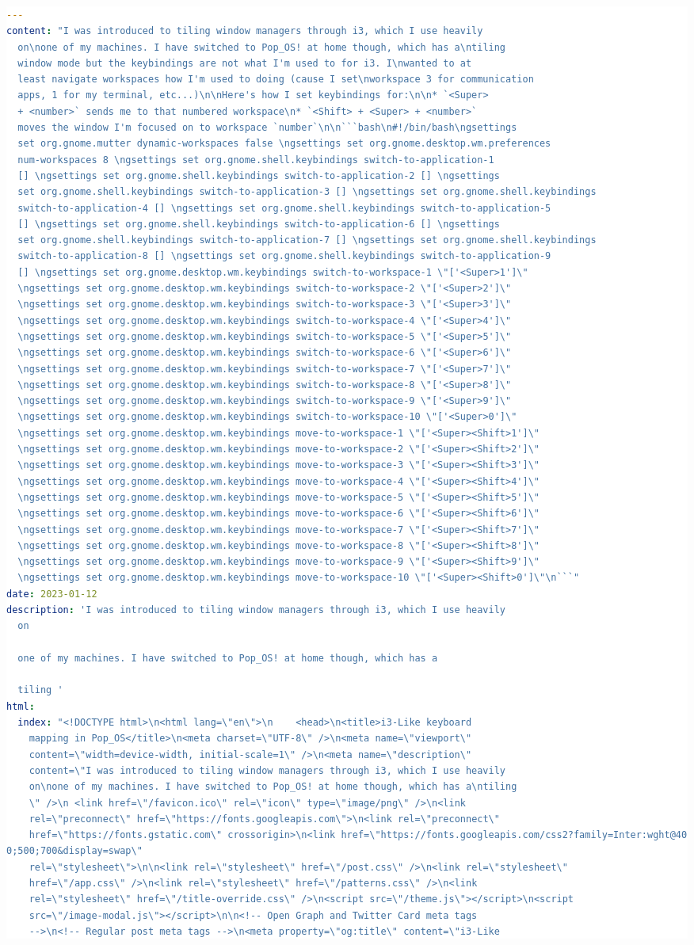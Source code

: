 ```yaml
---
content: "I was introduced to tiling window managers through i3, which I use heavily
  on\none of my machines. I have switched to Pop_OS! at home though, which has a\ntiling
  window mode but the keybindings are not what I'm used to for i3. I\nwanted to at
  least navigate workspaces how I'm used to doing (cause I set\nworkspace 3 for communication
  apps, 1 for my terminal, etc...)\n\nHere's how I set keybindings for:\n\n* `<Super>
  + <number>` sends me to that numbered workspace\n* `<Shift> + <Super> + <number>`
  moves the window I'm focused on to workspace `number`\n\n```bash\n#!/bin/bash\ngsettings
  set org.gnome.mutter dynamic-workspaces false \ngsettings set org.gnome.desktop.wm.preferences
  num-workspaces 8 \ngsettings set org.gnome.shell.keybindings switch-to-application-1
  [] \ngsettings set org.gnome.shell.keybindings switch-to-application-2 [] \ngsettings
  set org.gnome.shell.keybindings switch-to-application-3 [] \ngsettings set org.gnome.shell.keybindings
  switch-to-application-4 [] \ngsettings set org.gnome.shell.keybindings switch-to-application-5
  [] \ngsettings set org.gnome.shell.keybindings switch-to-application-6 [] \ngsettings
  set org.gnome.shell.keybindings switch-to-application-7 [] \ngsettings set org.gnome.shell.keybindings
  switch-to-application-8 [] \ngsettings set org.gnome.shell.keybindings switch-to-application-9
  [] \ngsettings set org.gnome.desktop.wm.keybindings switch-to-workspace-1 \"['<Super>1']\"
  \ngsettings set org.gnome.desktop.wm.keybindings switch-to-workspace-2 \"['<Super>2']\"
  \ngsettings set org.gnome.desktop.wm.keybindings switch-to-workspace-3 \"['<Super>3']\"
  \ngsettings set org.gnome.desktop.wm.keybindings switch-to-workspace-4 \"['<Super>4']\"
  \ngsettings set org.gnome.desktop.wm.keybindings switch-to-workspace-5 \"['<Super>5']\"
  \ngsettings set org.gnome.desktop.wm.keybindings switch-to-workspace-6 \"['<Super>6']\"
  \ngsettings set org.gnome.desktop.wm.keybindings switch-to-workspace-7 \"['<Super>7']\"
  \ngsettings set org.gnome.desktop.wm.keybindings switch-to-workspace-8 \"['<Super>8']\"
  \ngsettings set org.gnome.desktop.wm.keybindings switch-to-workspace-9 \"['<Super>9']\"
  \ngsettings set org.gnome.desktop.wm.keybindings switch-to-workspace-10 \"['<Super>0']\"
  \ngsettings set org.gnome.desktop.wm.keybindings move-to-workspace-1 \"['<Super><Shift>1']\"
  \ngsettings set org.gnome.desktop.wm.keybindings move-to-workspace-2 \"['<Super><Shift>2']\"
  \ngsettings set org.gnome.desktop.wm.keybindings move-to-workspace-3 \"['<Super><Shift>3']\"
  \ngsettings set org.gnome.desktop.wm.keybindings move-to-workspace-4 \"['<Super><Shift>4']\"
  \ngsettings set org.gnome.desktop.wm.keybindings move-to-workspace-5 \"['<Super><Shift>5']\"
  \ngsettings set org.gnome.desktop.wm.keybindings move-to-workspace-6 \"['<Super><Shift>6']\"
  \ngsettings set org.gnome.desktop.wm.keybindings move-to-workspace-7 \"['<Super><Shift>7']\"
  \ngsettings set org.gnome.desktop.wm.keybindings move-to-workspace-8 \"['<Super><Shift>8']\"
  \ngsettings set org.gnome.desktop.wm.keybindings move-to-workspace-9 \"['<Super><Shift>9']\"
  \ngsettings set org.gnome.desktop.wm.keybindings move-to-workspace-10 \"['<Super><Shift>0']\"\n```"
date: 2023-01-12
description: 'I was introduced to tiling window managers through i3, which I use heavily
  on

  one of my machines. I have switched to Pop_OS! at home though, which has a

  tiling '
html:
  index: "<!DOCTYPE html>\n<html lang=\"en\">\n    <head>\n<title>i3-Like keyboard
    mapping in Pop_OS</title>\n<meta charset=\"UTF-8\" />\n<meta name=\"viewport\"
    content=\"width=device-width, initial-scale=1\" />\n<meta name=\"description\"
    content=\"I was introduced to tiling window managers through i3, which I use heavily
    on\none of my machines. I have switched to Pop_OS! at home though, which has a\ntiling
    \" />\n <link href=\"/favicon.ico\" rel=\"icon\" type=\"image/png\" />\n<link
    rel=\"preconnect\" href=\"https://fonts.googleapis.com\">\n<link rel=\"preconnect\"
    href=\"https://fonts.gstatic.com\" crossorigin>\n<link href=\"https://fonts.googleapis.com/css2?family=Inter:wght@400;500;700&display=swap\"
    rel=\"stylesheet\">\n\n<link rel=\"stylesheet\" href=\"/post.css\" />\n<link rel=\"stylesheet\"
    href=\"/app.css\" />\n<link rel=\"stylesheet\" href=\"/patterns.css\" />\n<link
    rel=\"stylesheet\" href=\"/title-override.css\" />\n<script src=\"/theme.js\"></script>\n<script
    src=\"/image-modal.js\"></script>\n\n<!-- Open Graph and Twitter Card meta tags
    -->\n<!-- Regular post meta tags -->\n<meta property=\"og:title\" content=\"i3-Like
```